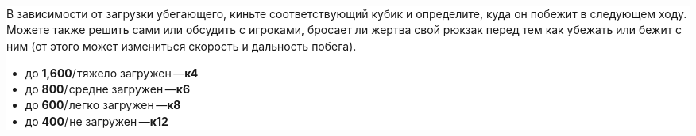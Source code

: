 В зависимости от загрузки убегающего, киньте соответствующий кубик и определите, куда он побежит в следующем ходу. Можете также решить сами или обсудить с игроками, бросает ли жертва свой рюкзак перед тем как убежать или бежит с ним (от этого может измениться скорость и дальность побега).

- до **1,600**/ тяжело загружен —**к4**
- до **800**/ средне загружен —**к6**
- до **600**/ легко загружен —**к8**
- до **400**/ не загружен —**к12**
